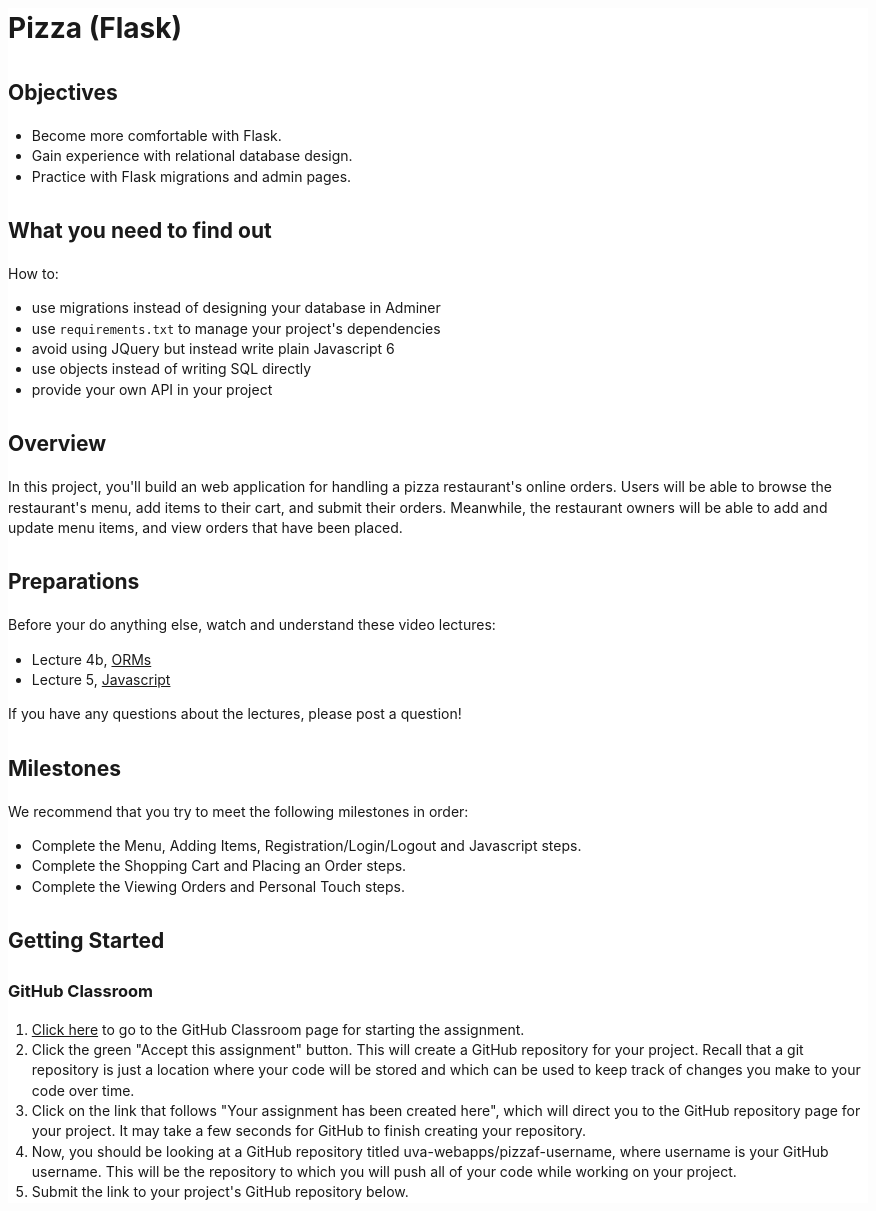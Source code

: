 # Pizza (Flask)

## Objectives

* Become more comfortable with Flask.
* Gain experience with relational database design.
* Practice with Flask migrations and admin pages.

## What you need to find out

How to:

* use migrations instead of designing your database in Adminer
* use `requirements.txt` to manage your project's dependencies
* avoid using JQuery but instead write plain Javascript 6
* use objects instead of writing SQL directly
* provide your own API in your project

## Overview

In this project, you'll build an web application for handling a pizza
restaurant's online orders. Users will be able to browse the restaurant's menu,
add items to their cart, and submit their orders. Meanwhile, the restaurant
owners will be able to add and update menu items, and view orders that have
been placed.

## Preparations

Before your do anything else, watch and understand these video lectures:

- Lecture 4b, [ORMs](/lectures/orms)
- Lecture 5, [Javascript](/lectures/javascript)

If you have any questions about the lectures, please post a question!

## Milestones

We recommend that you try to meet the following milestones in order:

* Complete the Menu, Adding Items, Registration/Login/Logout and Javascript steps.
* Complete the Shopping Cart and Placing an Order steps.
* Complete the Viewing Orders and Personal Touch steps.

## Getting Started

### GitHub Classroom

1. [Click here](https://classroom.github.com/a/lxxupyvk) to go to the GitHub Classroom page for starting the assignment.
2. Click the green "Accept this assignment" button. This will create a GitHub repository for your project. Recall that a git repository is just a location where your code will be stored and which can be used to keep track of changes you make to your code over time.
3. Click on the link that follows "Your assignment has been created here", which will direct you to the GitHub repository page for your project. It may take a few seconds for GitHub to finish creating your repository.
4. Now, you should be looking at a GitHub repository titled uva-webapps/pizzaf-username, where username is your GitHub username. This will be the repository to which you will push all of your code while working on your project.
5. Submit the link to your project's GitHub repository below.
